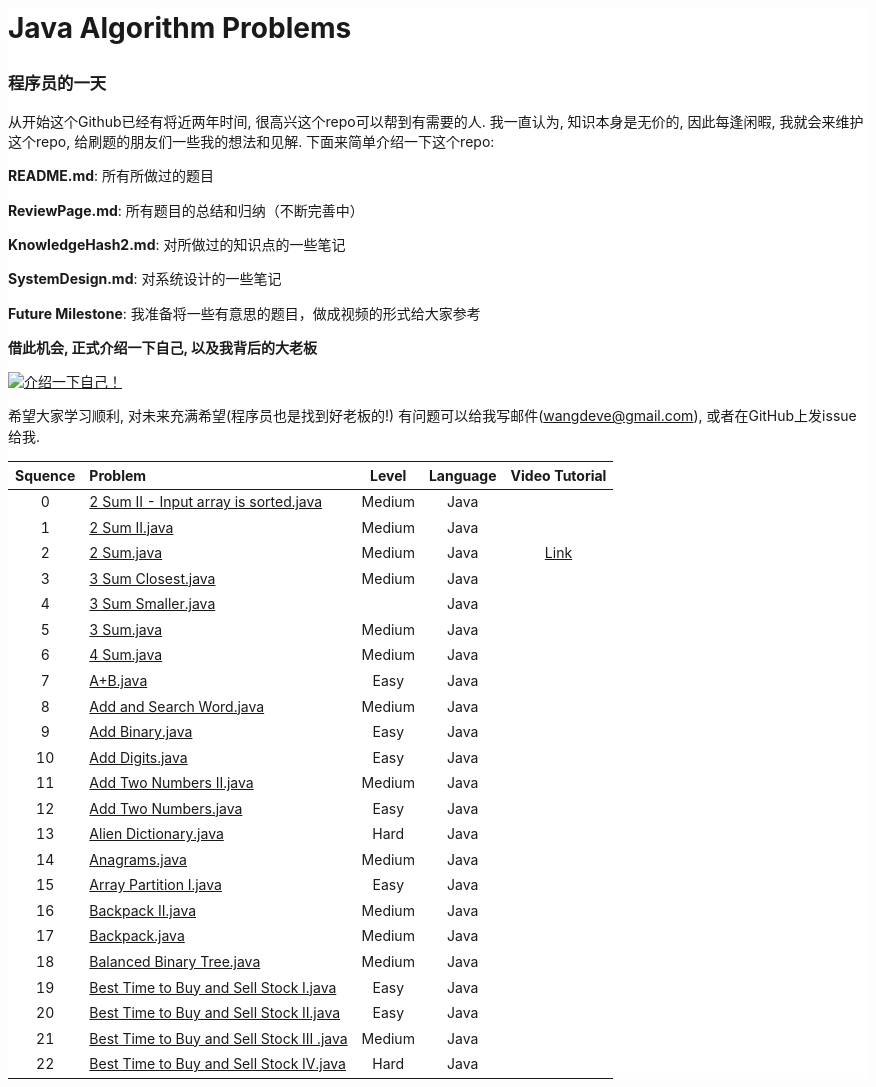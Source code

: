 # Java Algorithm Problems

### 程序员的一天

从开始这个Github已经有将近两年时间, 很高兴这个repo可以帮到有需要的人. 我一直认为, 知识本身是无价的, 因此每逢闲暇, 我就会来维护这个repo, 给刷题的朋友们一些我的想法和见解. 下面来简单介绍一下这个repo:

**README.md**: 所有所做过的题目

**ReviewPage.md**: 所有题目的总结和归纳（不断完善中）

**KnowledgeHash2.md**: 对所做过的知识点的一些笔记

**SystemDesign.md**: 对系统设计的一些笔记

**Future Milestone**: 我准备将一些有意思的题目，做成视频的形式给大家参考

**借此机会, 正式介绍一下自己, 以及我背后的大老板**

[![介绍一下自己！](https://img.youtube.com/vi/3keMZsV1I1U/0.jpg)](https://youtu.be/3keMZsV1I1U)

希望大家学习顺利, 对未来充满希望(程序员也是找到好老板的!)
有问题可以给我写邮件(wangdeve@gmail.com), 或者在GitHub上发issue给我.


| Squence | Problem       | Level  | Language  | Video Tutorial|
|:-------:|:--------------|:------:|:---------:|:-------------:|
|0|[2 Sum II - Input array is sorted.java](https://github.com/awangdev/LintCode/blob/master/Java/2%20Sum%20II%20-%20Input%20array%20is%20sorted.java)|Medium|Java||
|1|[2 Sum II.java](https://github.com/awangdev/LintCode/blob/master/Java/2%20Sum%20II.java)|Medium|Java||
|2|[2 Sum.java](https://github.com/awangdev/LintCode/blob/master/Java/2%20Sum.java)|Medium|Java|[Link](https://www.youtube.com/watch?v=P8zBxoVY1oI&feature=youtu.be)|
|3|[3 Sum Closest.java](https://github.com/awangdev/LintCode/blob/master/Java/3%20Sum%20Closest.java)|Medium|Java||
|4|[3 Sum Smaller.java](https://github.com/awangdev/LintCode/blob/master/Java/3%20Sum%20Smaller.java)||Java||
|5|[3 Sum.java](https://github.com/awangdev/LintCode/blob/master/Java/3%20Sum.java)|Medium|Java||
|6|[4 Sum.java](https://github.com/awangdev/LintCode/blob/master/Java/4%20Sum.java)|Medium|Java||
|7|[A+B.java](https://github.com/awangdev/LintCode/blob/master/Java/A+B.java)|Easy|Java||
|8|[Add and Search Word.java](https://github.com/awangdev/LintCode/blob/master/Java/Add%20and%20Search%20Word.java)|Medium|Java||
|9|[Add Binary.java](https://github.com/awangdev/LintCode/blob/master/Java/Add%20Binary.java)|Easy|Java||
|10|[Add Digits.java](https://github.com/awangdev/LintCode/blob/master/Java/Add%20Digits.java)|Easy|Java||
|11|[Add Two Numbers II.java](https://github.com/awangdev/LintCode/blob/master/Java/Add%20Two%20Numbers%20II.java)|Medium|Java||
|12|[Add Two Numbers.java](https://github.com/awangdev/LintCode/blob/master/Java/Add%20Two%20Numbers.java)|Easy|Java||
|13|[Alien Dictionary.java](https://github.com/awangdev/LintCode/blob/master/Java/Alien%20Dictionary.java)|Hard|Java||
|14|[Anagrams.java](https://github.com/awangdev/LintCode/blob/master/Java/Anagrams.java)|Medium|Java||
|15|[Array Partition I.java](https://github.com/awangdev/LintCode/blob/master/Java/Array%20Partition%20I.java)|Easy|Java||
|16|[Backpack II.java](https://github.com/awangdev/LintCode/blob/master/Java/Backpack%20II.java)|Medium|Java||
|17|[Backpack.java](https://github.com/awangdev/LintCode/blob/master/Java/Backpack.java)|Medium|Java||
|18|[Balanced Binary Tree.java](https://github.com/awangdev/LintCode/blob/master/Java/Balanced%20Binary%20Tree.java)|Medium|Java||
|19|[Best Time to Buy and Sell Stock I.java](https://github.com/awangdev/LintCode/blob/master/Java/Best%20Time%20to%20Buy%20and%20Sell%20Stock%20I.java)|Easy|Java||
|20|[Best Time to Buy and Sell Stock II.java](https://github.com/awangdev/LintCode/blob/master/Java/Best%20Time%20to%20Buy%20and%20Sell%20Stock%20II.java)|Easy|Java||
|21|[Best Time to Buy and Sell Stock III .java](https://github.com/awangdev/LintCode/blob/master/Java/Best%20Time%20to%20Buy%20and%20Sell%20Stock%20III%20.java)|Medium|Java||
|22|[Best Time to Buy and Sell Stock IV.java](https://github.com/awangdev/LintCode/blob/master/Java/Best%20Time%20to%20Buy%20and%20Sell%20Stock%20IV.java)|Hard|Java||